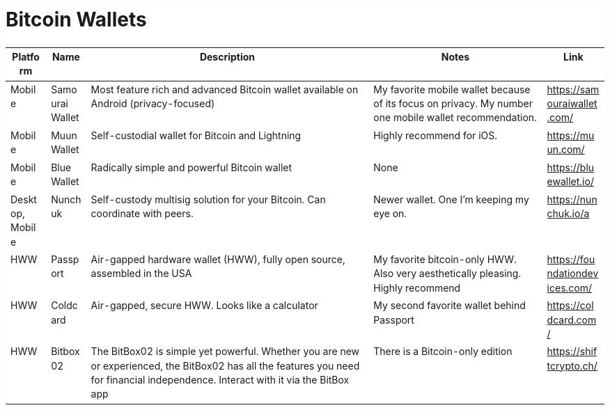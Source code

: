# Bitcoin Wallets

| Platform        	| Name             	| Description                                                                                                                                                                                                                                                                                                           	| Notes                                                                                                                                                                                                              	| Link                                                          	|
|-----------------	|------------------	|-----------------------------------------------------------------------------------------------------------------------------------------------------------------------------------------------------------------------------------------------------------------------------------------------------------------------	|--------------------------------------------------------------------------------------------------------------------------------------------------------------------------------------------------------------------	|---------------------------------------------------------------	|
| Mobile          	| Samourai Wallet  	| Most feature rich and advanced Bitcoin wallet available on Android (privacy-focused)                                                                                                                                                                                                                                  	| My favorite mobile wallet because of its focus on privacy. My number one mobile wallet recommendation.                                                                                                             	| https://samouraiwallet.com/                                   	|
| Mobile          	| Muun Wallet      	| Self-custodial wallet for Bitcoin and Lightning                                                                                                                                                                                                                                                                       	| Highly recommend for iOS.                                                                                                                                                                                          	| https://muun.com/                                             	|
| Mobile          	| Blue Wallet      	| Radically simple and powerful Bitcoin wallet                                                                                                                                                                                                                                                                          	| None                                                                                                                                                                                                               	| https://bluewallet.io/                                        	|
| Desktop, Mobile 	| Nunchuk          	| Self-custody multisig solution for your Bitcoin. Can coordinate with peers.                                                                                                                                                                                                                                           	| Newer wallet. One I’m keeping my eye on.                                                                                                                                                                           	| https://nunchuk.io/a                                          	|
| HWW             	| Passport         	| Air-gapped hardware wallet (HWW), fully open source, assembled in the USA                                                                                                                                                                                                                                             	| My favorite bitcoin-only HWW. Also very aesthetically pleasing. Highly recommend                                                                                                                                   	| https://foundationdevices.com/                                	|
| HWW             	| Coldcard         	| Air-gapped, secure HWW. Looks like a calculator                                                                                                                                                                                                                                                                       	| My second favorite wallet behind Passport                                                                                                                                                                          	| https://coldcard.com/                                         	|
| HWW             	| Bitbox02         	| The BitBox02 is simple yet powerful. Whether you are new or experienced, the BitBox02 has all the features you need for financial independence. Interact with it via the BitBox app                                                                                                                                   	| There is a Bitcoin-only edition                                                                                                                                                                                    	| https://shiftcrypto.ch/                                       	|